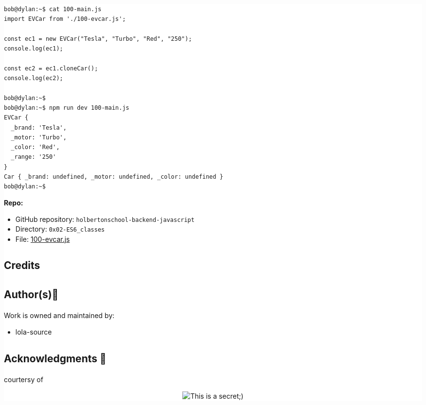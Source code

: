     bob@dylan:~$ cat 100-main.js
    import EVCar from './100-evcar.js';
    
    const ec1 = new EVCar("Tesla", "Turbo", "Red", "250");
    console.log(ec1);
    
    const ec2 = ec1.cloneCar();
    console.log(ec2);
    
    bob@dylan:~$ 
    bob@dylan:~$ npm run dev 100-main.js
    EVCar {
      _brand: 'Tesla',
      _motor: 'Turbo',
      _color: 'Red',
      _range: '250'
    }
    Car { _brand: undefined, _motor: undefined, _color: undefined }
    bob@dylan:~$ 
    

**Repo:**

*   GitHub repository: `holbertonschool-backend-javascript`
*   Directory: `0x02-ES6_classes`
*   File: [100-evcar.js](https://github.com/lola-source/alx-backend-javascript/blob/master/0x02-ES6_classes/100-evcar.js)

## Credits

## Author(s):blue_book:

Work is owned and maintained by:
* lola-source

## Acknowledgments :mega: 

courtersy of
<p align="center">
	<img src="https://assets.website-files.com/6105315644a26f77912a1ada/610540e8b4cd6969794fe673_Holberton_School_logo-04-04.svg" alt="This is a secret;)">
</p>
